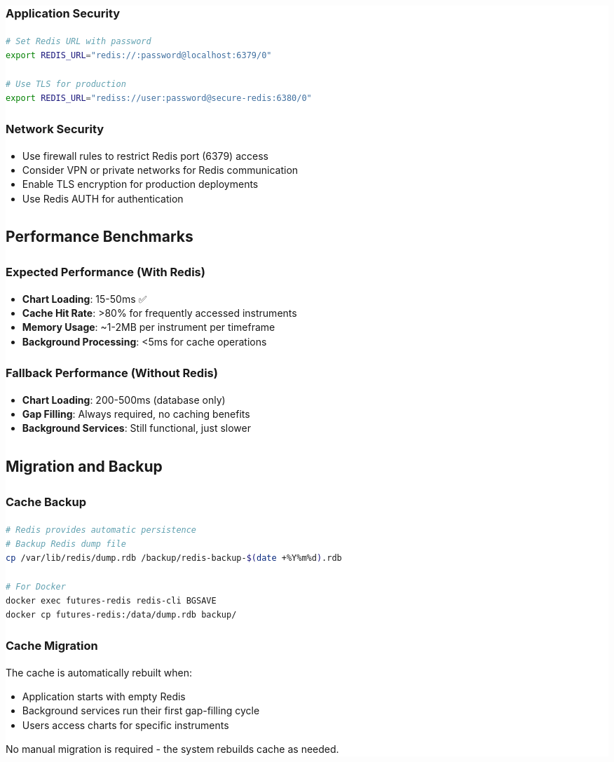 ### Application Security
```bash
# Set Redis URL with password
export REDIS_URL="redis://:password@localhost:6379/0"

# Use TLS for production
export REDIS_URL="rediss://user:password@secure-redis:6380/0"
```

### Network Security
- Use firewall rules to restrict Redis port (6379) access
- Consider VPN or private networks for Redis communication
- Enable TLS encryption for production deployments
- Use Redis AUTH for authentication

## Performance Benchmarks

### Expected Performance (With Redis)
- **Chart Loading**: 15-50ms ✅
- **Cache Hit Rate**: >80% for frequently accessed instruments
- **Memory Usage**: ~1-2MB per instrument per timeframe
- **Background Processing**: <5ms for cache operations

### Fallback Performance (Without Redis)
- **Chart Loading**: 200-500ms (database only)
- **Gap Filling**: Always required, no caching benefits
- **Background Services**: Still functional, just slower

## Migration and Backup

### Cache Backup
```bash
# Redis provides automatic persistence
# Backup Redis dump file
cp /var/lib/redis/dump.rdb /backup/redis-backup-$(date +%Y%m%d).rdb

# For Docker
docker exec futures-redis redis-cli BGSAVE
docker cp futures-redis:/data/dump.rdb backup/
```

### Cache Migration
The cache is automatically rebuilt when:
- Application starts with empty Redis
- Background services run their first gap-filling cycle
- Users access charts for specific instruments

No manual migration is required - the system rebuilds cache as needed.
